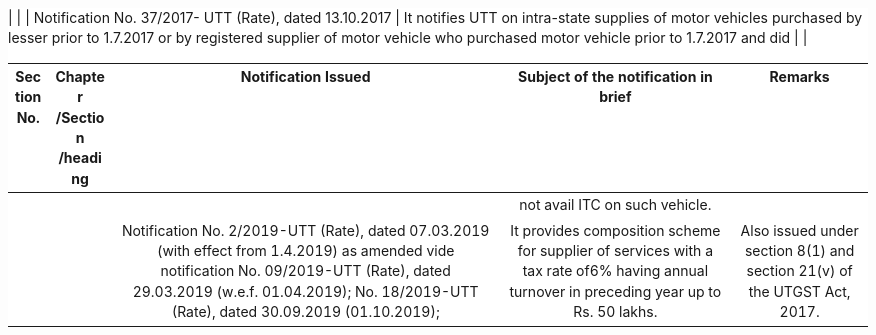 |            |                          |                                                                                                                                                                                                                                                                                                                                                                                                                                                                                                                                                                                                                         Notification No. 37/2017- UTT (Rate), dated 13.10.2017                                                                                                                                                                                                                                                                                                                                                                                                                                                                                                                                                                                                                         | It notifies UTT on intra-state supplies of motor vehicles purchased by lesser prior to 1.7.2017 or by registered supplier of motor vehicle who purchased motor vehicle prior to 1.7.2017 and did |        |

| Section No. | Chapter /Section /heading |                                                                                                                                                                                                                                                                                                Notification Issued                                                                                                                                                                                                                                                                                                |                                                                                              Subject of the notification in brief                                                                                              |                                 Remarks                                 |
| :---------: | :-----------------------: | :----------------------------------------------------------------------------------------------------------------------------------------------------------------------------------------------------------------------------------------------------------------------------------------------------------------------------------------------------------------------------------------------------------------------------------------------------------------------------------------------------------------------------------------------------------------------------------------------------------------: | :----------------------------------------------------------------------------------------------------------------------------------------------------------------------------------------------------------------------------: | :----------------------------------------------------------------------: |
|            |                          |                                                                                                                                                                                                                                                                                                                                                                                                                                                                                                                                                                                                                    |                                                                                                 not avail ITC on such vehicle.                                                                                                 |                                                                          |
|            |                          |                                                                                                                                                                                         Notification No. 2/2019-UTT (Rate), dated 07.03.2019 (with effect from 1.4.2019) as amended vide notification No. 09/2019-UTT (Rate), dated 29.03.2019 (w.e.f. 01.04.2019); No. 18/2019-UTT (Rate), dated 30.09.2019 (01.10.2019);                                                                                                                                                                                         |                                        It provides composition scheme for supplier of services with a tax rate of$6 \%$ having annual turnover in preceding year up to Rs. 50 lakhs.                                        | Also issued under section 8(1) and section 21(v) of the UTGST Act, 2017. |